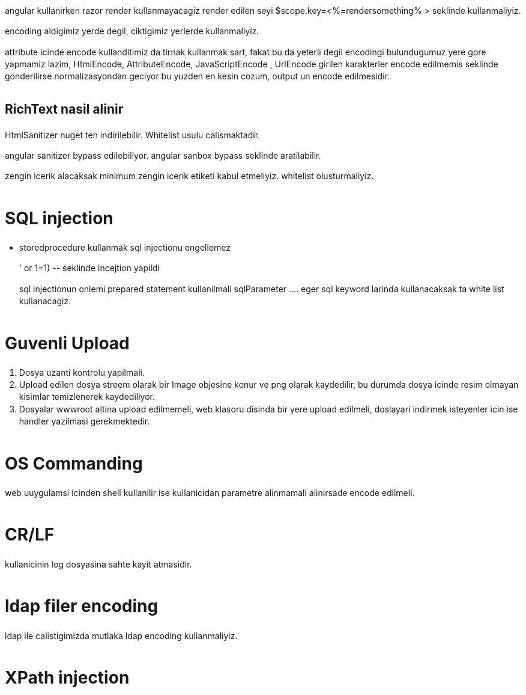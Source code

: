 angular kullanirken razor render kullanmayacagiz render edilen seyi $scope.key=<%=rendersomething% > seklinde kullanmaliyiz.

encoding aldigimiz yerde degil, ciktigimiz yerlerde kullanmaliyiz.

attribute icinde encode kullanditimiz da tirnak kullanmak sart, fakat bu da yeterli degil encodingi bulundugumuz yere gore yapmamiz lazim, HtmlEncode, AttributeEncode, JavaScriptEncode , UrlEncode girilen karakterler encode edilmemis seklinde gonderilirse normalizasyondan geciyor bu yuzden en kesin cozum, output un encode edilmesidir.

## RichText nasil alinir

HtmlSanitizer nuget ten indirilebilir. Whitelist usulu calismaktadir.

angular sanitizer bypass edilebiliyor. angular sanbox bypass seklinde aratilabilir.

zengin icerik alacaksak minimum zengin icerik etiketi kabul etmeliyiz. whitelist olusturmaliyiz.

# SQL injection

- storedprocedure kullanmak sql injectionu engellemez

  ' or 1=1) -- seklinde incejtion yapildi

  sql injectionun onlemi prepared statement kullanilmali sqlParameter .... eger sql keyword larinda kullanacaksak ta white list kullanacagiz.

# Guvenli Upload

1. Dosya uzanti kontrolu yapilmali.
2. Upload edilen dosya streem olarak bir Image objesine konur ve png olarak kaydedilir, bu durumda dosya icinde resim olmayan kisimlar temizlenerek kaydediliyor.
3. Dosyalar wwwroot altina upload edilmemeli, web klasoru disinda bir yere upload edilmeli, doslayari indirmek isteyenler icin ise handler yazilmasi gerekmektedir.

# OS Commanding

web uuygulamsi icinden shell kullanilir ise kullanicidan parametre alinmamali alinirsade encode edilmeli.

# CR/LF

kullanicinin log dosyasina sahte kayit atmasidir.

# ldap filer encoding

ldap ile calistigimizda mutlaka ldap encoding kullanmaliyiz.

# XPath injection
